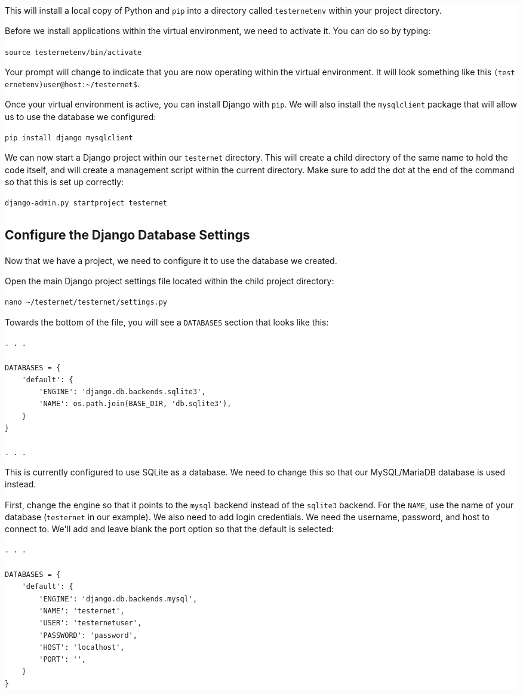 This will install a local copy of Python and `pip` into a directory called `testernetenv` within your project directory.

Before we install applications within the virtual environment, we need to activate it. You can do so by typing:

    source testernetenv/bin/activate

Your prompt will change to indicate that you are now operating within the virtual environment. It will look something like this `(testernetenv)user@host:~/testernet$`.

Once your virtual environment is active, you can install Django with `pip`.  We will also install the `mysqlclient` package that will allow us to use the database we configured:

    pip install django mysqlclient

We can now start a Django project within our `testernet` 
directory.  This will create a child directory of the same name to hold 
the code itself, and will create a management script within the current 
directory.  Make sure to add the dot at the end of the command so that 
this is set up correctly:

    django-admin.py startproject testernet 

## Configure the Django Database Settings

Now that we have a project, we need to configure it to use the database we created.

Open the main Django project settings file located within the child project directory:

    nano ~/testernet/testernet/settings.py

Towards the bottom of the file, you will see a `DATABASES` section that looks like this:

    . . .

    DATABASES = {
        'default': {
            'ENGINE': 'django.db.backends.sqlite3',
            'NAME': os.path.join(BASE_DIR, 'db.sqlite3'),
        }
    }

    . . .

This is currently configured to use SQLite as a database.  We need to
 change this so that our MySQL/MariaDB database is used instead.

First, change the engine so that it points to the `mysql` backend instead of the `sqlite3` backend.  For the `NAME`, use the name of your database (`testernet`
 in our example).  We also need to add login credentials.  We need the 
username, password, and host to connect to.  We'll add and leave blank 
the port option so that the default is selected:

    . . .

    DATABASES = {
        'default': {
            'ENGINE': 'django.db.backends.mysql',
            'NAME': 'testernet',
            'USER': 'testernetuser',
            'PASSWORD': 'password',
            'HOST': 'localhost',
            'PORT': '',
        }
    }
